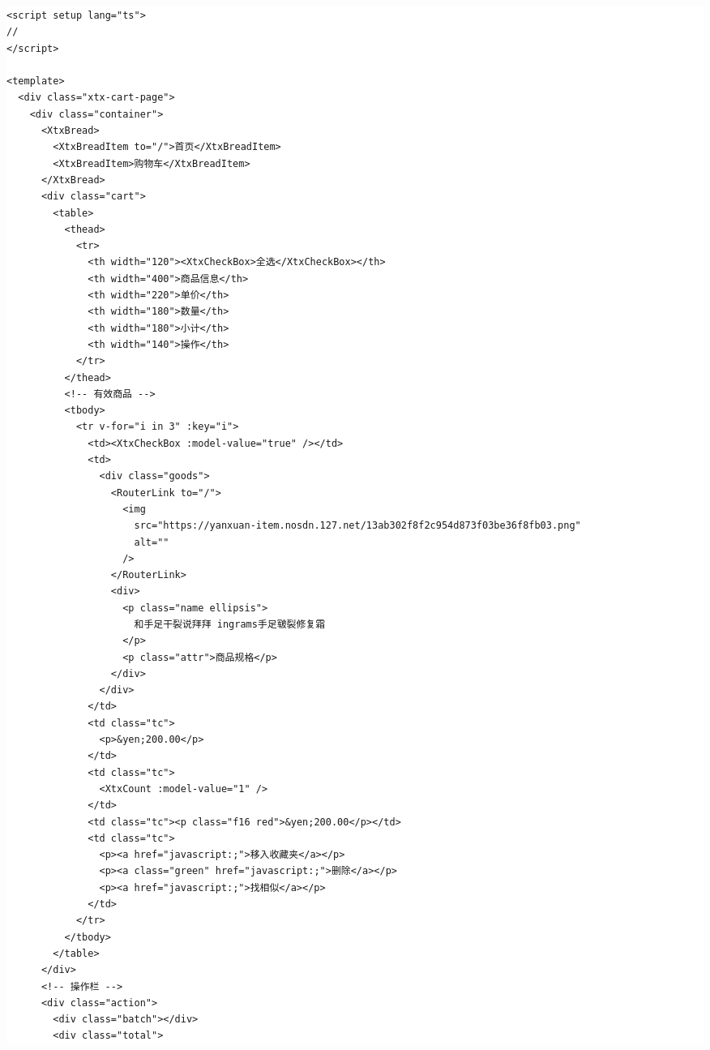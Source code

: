 ```vue
<script setup lang="ts">
//
</script>

<template>
  <div class="xtx-cart-page">
    <div class="container">
      <XtxBread>
        <XtxBreadItem to="/">首页</XtxBreadItem>
        <XtxBreadItem>购物车</XtxBreadItem>
      </XtxBread>
      <div class="cart">
        <table>
          <thead>
            <tr>
              <th width="120"><XtxCheckBox>全选</XtxCheckBox></th>
              <th width="400">商品信息</th>
              <th width="220">单价</th>
              <th width="180">数量</th>
              <th width="180">小计</th>
              <th width="140">操作</th>
            </tr>
          </thead>
          <!-- 有效商品 -->
          <tbody>
            <tr v-for="i in 3" :key="i">
              <td><XtxCheckBox :model-value="true" /></td>
              <td>
                <div class="goods">
                  <RouterLink to="/">
                    <img
                      src="https://yanxuan-item.nosdn.127.net/13ab302f8f2c954d873f03be36f8fb03.png"
                      alt=""
                    />
                  </RouterLink>
                  <div>
                    <p class="name ellipsis">
                      和手足干裂说拜拜 ingrams手足皲裂修复霜
                    </p>
                    <p class="attr">商品规格</p>
                  </div>
                </div>
              </td>
              <td class="tc">
                <p>&yen;200.00</p>
              </td>
              <td class="tc">
                <XtxCount :model-value="1" />
              </td>
              <td class="tc"><p class="f16 red">&yen;200.00</p></td>
              <td class="tc">
                <p><a href="javascript:;">移入收藏夹</a></p>
                <p><a class="green" href="javascript:;">删除</a></p>
                <p><a href="javascript:;">找相似</a></p>
              </td>
            </tr>
          </tbody>
        </table>
      </div>
      <!-- 操作栏 -->
      <div class="action">
        <div class="batch"></div>
        <div class="total">
```